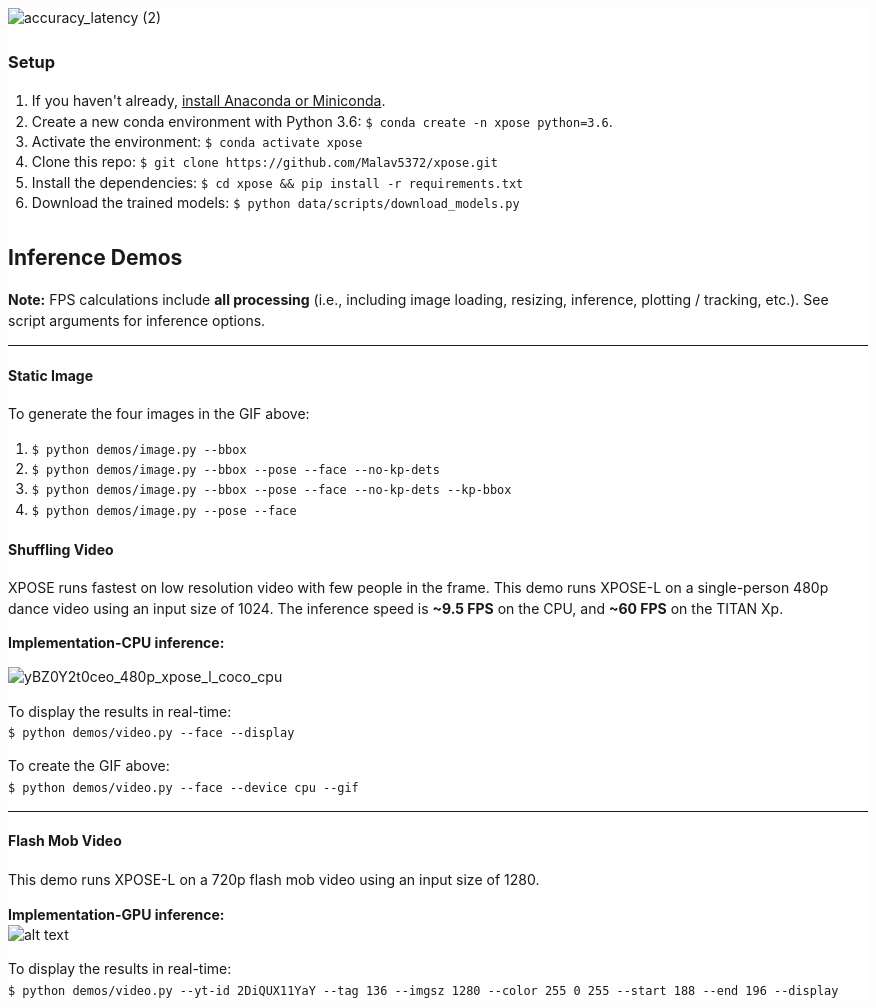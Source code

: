 ![accuracy_latency (2)](https://github.com/Malav5372/xpose/assets/144440737/c4fe117f-8c57-4c65-b82e-bcbb929ce873)

### Setup
1. If you haven't already, [install Anaconda or Miniconda](https://docs.conda.io/projects/conda/en/latest/user-guide/install/index.html).
2. Create a new conda environment with Python 3.6: `$ conda create -n xpose python=3.6`.
3. Activate the environment: `$ conda activate xpose`
4. Clone this repo: `$ git clone https://github.com/Malav5372/xpose.git`
5. Install the dependencies: `$ cd xpose && pip install -r requirements.txt`
6. Download the trained models: `$ python data/scripts/download_models.py`

## Inference Demos

**Note:** FPS calculations include **all processing** (i.e., including image loading, resizing, inference, plotting / tracking, etc.).
See script arguments for inference options.

---

#### Static Image

To generate the four images in the GIF above:
1. `$ python demos/image.py --bbox`
2. `$ python demos/image.py --bbox --pose --face --no-kp-dets`
3. `$ python demos/image.py --bbox --pose --face --no-kp-dets --kp-bbox`
4. `$ python demos/image.py --pose --face`

#### Shuffling Video
XPOSE runs fastest on low resolution video with few people in the frame. This demo runs XPOSE-L on a single-person 480p dance video using an input size of 1024. 
The inference speed is **~9.5 FPS** on the CPU, and **~60 FPS** on the TITAN Xp.

**Implementation-CPU inference:**

![yBZ0Y2t0ceo_480p_xpose_l_coco_cpu](https://github.com/Malav5372/xpose/assets/144440737/2f507baf-6dea-4be1-8f2e-20e1f0a15742)

To display the results in real-time: <br> 
`$ python demos/video.py --face --display`

To create the GIF above:<br>
`$ python demos/video.py --face --device cpu --gif`

---

#### Flash Mob Video
This demo runs XPOSE-L on a 720p flash mob video using an input size of 1280.

**Implementation-GPU inference:**<br>
![alt text](./res/2DiQUX11YaY_720p_xpose_l_coco_gpu.gif)<br>

To display the results in real-time: <br> 
`$ python demos/video.py --yt-id 2DiQUX11YaY --tag 136 --imgsz 1280 --color 255 0 255 --start 188 --end 196 --display`
